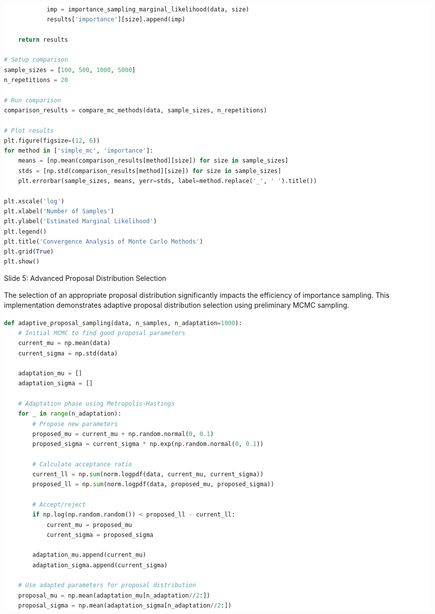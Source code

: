 ```python
            imp = importance_sampling_marginal_likelihood(data, size)
            results['importance'][size].append(imp)
    
    return results

# Setup comparison
sample_sizes = [100, 500, 1000, 5000]
n_repetitions = 20

# Run comparison
comparison_results = compare_mc_methods(data, sample_sizes, n_repetitions)

# Plot results
plt.figure(figsize=(12, 6))
for method in ['simple_mc', 'importance']:
    means = [np.mean(comparison_results[method][size]) for size in sample_sizes]
    stds = [np.std(comparison_results[method][size]) for size in sample_sizes]
    plt.errorbar(sample_sizes, means, yerr=stds, label=method.replace('_', ' ').title())

plt.xscale('log')
plt.xlabel('Number of Samples')
plt.ylabel('Estimated Marginal Likelihood')
plt.legend()
plt.title('Convergence Analysis of Monte Carlo Methods')
plt.grid(True)
plt.show()
```

Slide 5: Advanced Proposal Distribution Selection

The selection of an appropriate proposal distribution significantly impacts the efficiency of importance sampling. This implementation demonstrates adaptive proposal distribution selection using preliminary MCMC sampling.

```python
def adaptive_proposal_sampling(data, n_samples, n_adaptation=1000):
    # Initial MCMC to find good proposal parameters
    current_mu = np.mean(data)
    current_sigma = np.std(data)
    
    adaptation_mu = []
    adaptation_sigma = []
    
    # Adaptation phase using Metropolis-Hastings
    for _ in range(n_adaptation):
        # Propose new parameters
        proposed_mu = current_mu + np.random.normal(0, 0.1)
        proposed_sigma = current_sigma * np.exp(np.random.normal(0, 0.1))
        
        # Calculate acceptance ratio
        current_ll = np.sum(norm.logpdf(data, current_mu, current_sigma))
        proposed_ll = np.sum(norm.logpdf(data, proposed_mu, proposed_sigma))
        
        # Accept/reject
        if np.log(np.random.random()) < proposed_ll - current_ll:
            current_mu = proposed_mu
            current_sigma = proposed_sigma
            
        adaptation_mu.append(current_mu)
        adaptation_sigma.append(current_sigma)
    
    # Use adapted parameters for proposal distribution
    proposal_mu = np.mean(adaptation_mu[n_adaptation//2:])
    proposal_sigma = np.mean(adaptation_sigma[n_adaptation//2:])
```